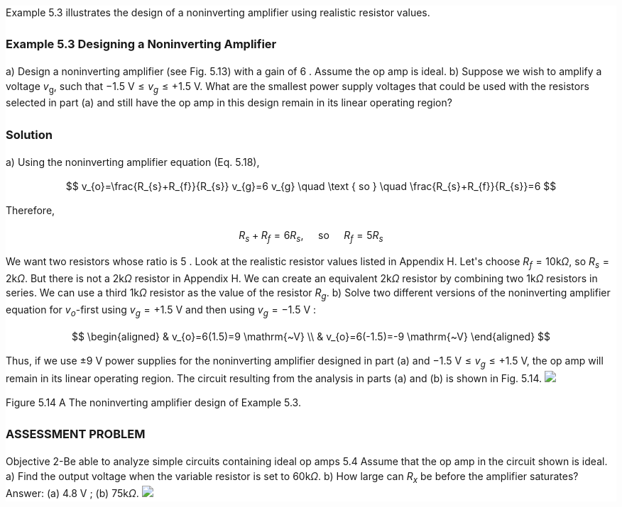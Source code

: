 Example 5.3 illustrates the design of a noninverting amplifier using realistic resistor values.

### Example 5.3 Designing a Noninverting Amplifier

a) Design a noninverting amplifier (see Fig. 5.13) with a gain of 6 . Assume the op amp is ideal.
b) Suppose we wish to amplify a voltage $v_{\mathrm{g}}$, such that $-1.5 \mathrm{~V} \leq v_{g} \leq+1.5 \mathrm{~V}$. What are the smallest power supply voltages that could be used with the resistors selected in part (a) and still have the op amp in this design remain in its linear operating region?

### Solution

a) Using the noninverting amplifier equation (Eq. 5.18),

$$
v_{o}=\frac{R_{s}+R_{f}}{R_{s}} v_{g}=6 v_{g} \quad \text { so } \quad \frac{R_{s}+R_{f}}{R_{s}}=6
$$

Therefore,

$$
R_{s}+R_{f}=6 R_{s}, \quad \text { so } \quad R_{f}=5 R_{s}
$$

We want two resistors whose ratio is 5 . Look at the realistic resistor values listed in Appendix H. Let's choose $R_{f}=10 \mathrm{k} \Omega$, so $R_{s}=2 \mathrm{k} \Omega$. But there is not a $2 \mathrm{k} \Omega$ resistor in Appendix H. We can create an equivalent $2 \mathrm{k} \Omega$ resistor by combining two $1 \mathrm{k} \Omega$ resistors in series. We can use a third $1 \mathrm{k} \Omega$ resistor as the value of the resistor $R_{g}$.
b) Solve two different versions of the noninverting amplifier equation for $v_{o}$-first using $v_{g}=+1.5 \mathrm{~V}$ and then using $v_{g}=-1.5 \mathrm{~V}$ :

$$
\begin{aligned}
& v_{o}=6(1.5)=9 \mathrm{~V} \\
& v_{o}=6(-1.5)=-9 \mathrm{~V}
\end{aligned}
$$

Thus, if we use $\pm 9 \mathrm{~V}$ power supplies for the noninverting amplifier designed in part (a) and $-1.5 \mathrm{~V} \leq v_{g} \leq+1.5 \mathrm{~V}$, the op amp will remain in its linear operating region. The circuit resulting from the analysis in parts (a) and (b) is shown in Fig. 5.14.
![](https://cdn.mathpix.com/cropped/2024_11_08_c10d55b585080950decbg-053.jpg?height=405&width=699&top_left_y=1399&top_left_x=1212)

Figure 5.14 A The noninverting amplifier design of Example 5.3.

### ASSESSMENT PROBLEM

Objective 2-Be able to analyze simple circuits containing ideal op amps
5.4 Assume that the op amp in the circuit shown is ideal.
a) Find the output voltage when the variable resistor is set to $60 \mathrm{k} \Omega$.
b) How large can $R_{x}$ be before the amplifier saturates?
Answer: (a) 4.8 V ;
(b) $75 \mathrm{k} \Omega$.
![](https://cdn.mathpix.com/cropped/2024_11_08_c10d55b585080950decbg-053.jpg?height=419&width=753&top_left_y=2147&top_left_x=1185)
